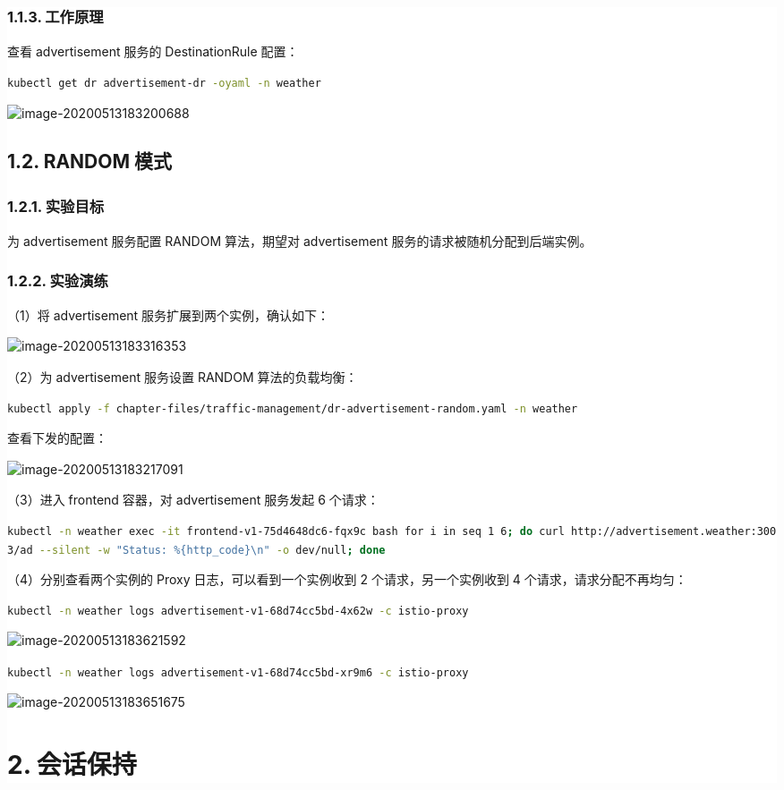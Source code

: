 ### 1.1.3. 工作原理

查看 advertisement 服务的 DestinationRule 配置：

```bash
kubectl get dr advertisement-dr -oyaml -n weather
```

![image-20200513183200688](https://cdn.jsdelivr.net/gh/garroshh/figurebed/img/image-20200513183200688.png)

## 1.2. RANDOM 模式

### 1.2.1. 实验目标

为 advertisement 服务配置 RANDOM 算法，期望对 advertisement 服务的请求被随机分配到后端实例。

### 1.2.2. 实验演练

（1）将 advertisement 服务扩展到两个实例，确认如下：

![image-20200513183316353](https://cdn.jsdelivr.net/gh/garroshh/figurebed/img/image-20200513183316353.png)

（2）为 advertisement 服务设置 RANDOM 算法的负载均衡：

```bash
kubectl apply -f chapter-files/traffic-management/dr-advertisement-random.yaml -n weather
```

查看下发的配置：

![image-20200513183217091](https://cdn.jsdelivr.net/gh/garroshh/figurebed/img/image-20200513183217091.png)

（3）进入 frontend 容器，对 advertisement 服务发起 6 个请求：

```bash
kubectl -n weather exec -it frontend-v1-75d4648dc6-fqx9c bash for i in seq 1 6; do curl http://advertisement.weather:3003/ad --silent -w "Status: %{http_code}\n" -o dev/null; done
```

（4）分别查看两个实例的 Proxy 日志，可以看到一个实例收到 2 个请求，另一个实例收到 4 个请求，请求分配不再均匀：

```bash
kubectl -n weather logs advertisement-v1-68d74cc5bd-4x62w -c istio-proxy
```

![image-20200513183621592](https://cdn.jsdelivr.net/gh/garroshh/figurebed/img/image-20200513183621592.png)

```bash
kubectl -n weather logs advertisement-v1-68d74cc5bd-xr9m6 -c istio-proxy
```

![image-20200513183651675](https://cdn.jsdelivr.net/gh/garroshh/figurebed/img/image-20200513183651675.png)

# 2. 会话保持

